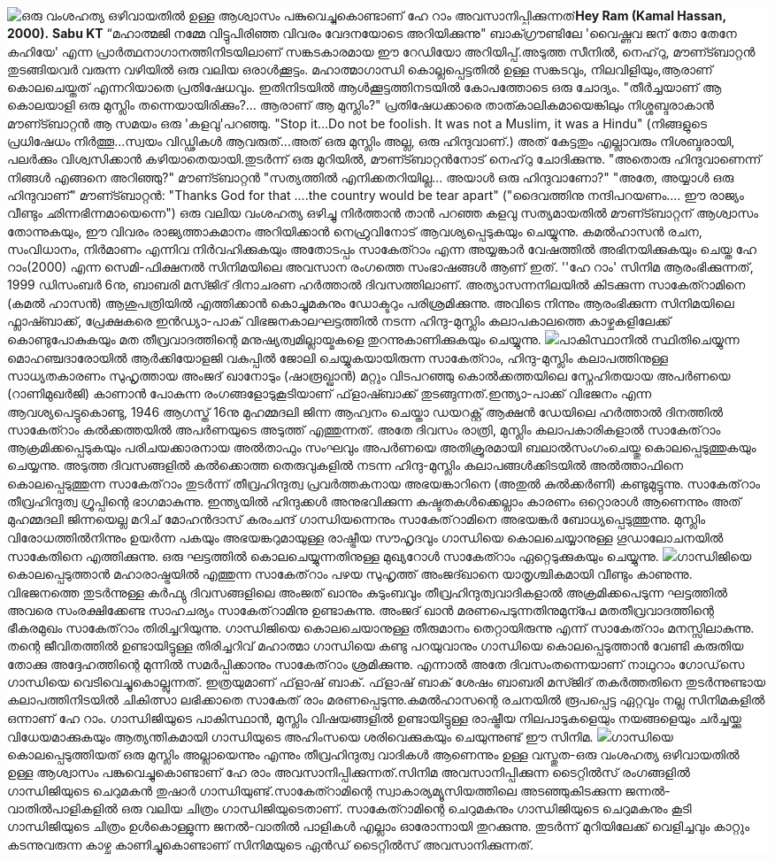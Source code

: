 ![ഒരു വംശഹത്യ ഒഴിവായതിൽ ഉള്ള ആശ്വാസം പങ്കുവെച്ചുകൊണ്ടാണ് ഹേ റാം അവസാനിപ്പിക്കുന്നത്](https://cdn.boolokam.com/articles/2023/01/FWFFF-3.webp)**Hey Ram (Kamal Hassan, 2000).** **Sabu KT** “മഹാത്മജി നമ്മേ വിട്ടുപിരിഞ്ഞ വിവരം വേദനയോടെ അറിയിക്കുന്നു" ബാക്ഗ്രൗണ്ടിലേ 'വൈഷ്ണവ ജന് തോ തേനേ കഹിയേ' എന്ന പ്രാർത്ഥനാഗാനത്തിനിടയിലാണ് സങ്കടകാരമായ ഈ റേഡിയോ അറിയിപ്പ്.അടുത്ത സീനിൽ, നെഹ്‌റു, മൗണ്ട്ബാറ്റൻ തുടങ്ങിയവർ വരുന്ന വഴിയിൽ ഒരു വലിയ ഒരാൾക്കൂട്ടം. മഹാത്മാഗാന്ധി കൊല്ലപ്പെട്ടതിൽ ഉള്ള സങ്കടവും, നിലവിളിയും,ആരാണ് കൊലചെയ്തത് എന്നറിയാതെ പ്രതിഷേധവും. ഇതിനിടയിൽ ആൾക്കൂട്ടത്തിനടയിൽ കോപത്തോടെ ഒരു ചോദ്യം. "തീർച്ചയാണ് ആ കൊലയാളി ഒരു മുസ്ലിം തന്നെയായിരിക്കും?... ആരാണ് ആ മുസ്ലിം?" പ്രതിഷേധക്കാരെ താത്കാലികമായെങ്കിലും നിശ്ശബ്ദരാകാൻ മൗണ്ട്ബാറ്റൻ ആ സമയം ഒരു 'കളവു'പറഞ്ഞു. "Stop it...Do not be foolish. It was not a Muslim, it was a Hindu" (നിങ്ങളുടെ പ്രധിഷേധം നിർത്തൂ...സ്വയം വിഡ്ഢികൾ ആവരുത്...അത് ഒരു മുസ്ലിം അല്ല, ഒരു ഹിന്ദുവാണ്.) അത് കേട്ടതും എല്ലാവരും നിശബ്ദരായി, പലർക്കും വിശ്വസിക്കാൻ കഴിയാതെയായി.തുടർന്ന് ഒരു മുറിയിൽ, മൗണ്ട്ബാറ്റൻനോട് നെഹ്‌റു ചോദിക്കുന്നു. "അതൊരു ഹിന്ദുവാണെന്ന് നിങ്ങൾ എങ്ങനെ അറിഞ്ഞു?" മൗണ്ട്ബാറ്റൻ "സത്യത്തിൽ എനിക്കതറിയില്ല... അയാൾ ഒരു ഹിന്ദുവാണോ?" "അതേ, അയ്യാൾ ഒരു ഹിന്ദുവാണ്" മൗണ്ട്ബാറ്റൻ: "Thanks God for that ....the country would be tear apart" ("ദൈവത്തിനു നന്ദിപറയണം.... ഈ രാജ്യം വീണ്ടും ഛിന്നഭിന്നമായെന്നെ") ഒരു വലിയ വംശഹത്യ ഒഴിച്ചു നിർത്താൻ താൻ പറഞ്ഞ കളവു സത്യമായതിൽ മൗണ്ട്ബാറ്റന് ആശ്വാസം തോന്നുകയും, ഈ വിവരം രാജ്യത്താകമാനം അറിയിക്കാൻ നെഹ്രുവിനോട് ആവശ്യപ്പെടുകയും ചെയ്യുന്നു. കമൽഹാസൻ രചന, സംവിധാനം, നിർമാണം എന്നിവ നിർവഹിക്കുകയും അതോടപ്പം സാകേത്റാം എന്ന അയ്യങ്കാർ വേഷത്തിൽ അഭിനയിക്കുകയും ചെയ്ത ഹേ റാം(2000) എന്ന സെമി-ഫിക്ഷനൽ സിനിമയിലെ അവസാന രംഗത്തെ സംഭാഷങ്ങൾ ആണ് ഇത്. ''ഹേ റാം' സിനിമ ആരംഭിക്കുന്നത്, 1999 ഡിസംബർ 6നു, ബാബരി മസ്ജിദ്‌ ദിനാചരണ ഹർത്താൽ ദിവസത്തിലാണ്. അത്യാസന്നനിലയിൽ കിടക്കുന്ന സാകേത്റാമിനെ (കമൽ ഹാസൻ) ആശുപത്രിയിൽ എത്തിക്കാൻ കൊച്ചുമകനും ഡോക്ടറും പരിശ്രമിക്കുന്നു. അവിടെ നിന്നും ആരംഭിക്കുന്ന സിനിമയിലെ ഫ്ലാഷ്ബാക്ക്, പ്രേക്ഷകരെ ഇൻഡ്യാ-പാക് വിഭജനകാലഘട്ടത്തിൽ നടന്ന ഹിന്ദു-മുസ്ലിം കലാപകാലത്തെ കാഴ്ചകളിലേക്ക് കൊണ്ടുപോകുകയും മത തീവ്രവാദത്തിന്റെ മനുഷ്യത്വമില്ലായ്മകളെ തുറന്നുകാണിക്കുകയും ചെയ്യുന്നു. ![](https://cdn.boolokam.com/articles/2023/01/DQDF.jpg)പാകിസ്ഥാനിൽ സ്ഥിതിചെയ്യുന്ന മൊഹഞ്ചദാരോയിൽ ആർക്കിയോളജി വകുപ്പിൽ ജോലി ചെയ്യുകയായിരുന്ന സാകേത്റാം, ഹിന്ദു-മുസ്ലിം കലാപത്തിനുള്ള സാധ്യതകാരണം സുഹൃത്തായ അംജദ് ഖാനോടും (ഷാരൂഖ്ഖാൻ) മറ്റും വിടപറഞ്ഞു കൊൽക്കത്തയിലെ സ്നേഹിതയായ അപർണയെ (റാണിമുഖർജി) കാണാൻ പോകുന്ന രംഗങ്ങളോടുകൂടിയാണ് ഫ്‌ളാഷ്ബാക്ക് തുടങ്ങുന്നത്.ഇന്ത്യാ-പാക്ക് വിഭജനം എന്ന ആവശ്യപെട്ടുകൊണ്ടു, 1946 ആഗസ്ത് 16നു മുഹമ്മദലി ജിന്ന ആഹ്വനം ചെയ്താ ഡയറക്റ്റ് ആക്ഷൻ ഡേയിലെ ഹർത്താൽ ദിനത്തിൽ സാകേത്റാം കൽക്കത്തയിൽ അപർണയുടെ അടുത്ത് എത്തുന്നത്. അതേ ദിവസം രാത്രി, മുസ്ലിം കലാപകാരികളാൽ സാകേത്‌റാം ആക്രമിക്കപ്പെടുകയും പരിചയക്കാരനായ അൽതാഫും സംഘവും അപർണയെ അതിക്രൂരമായി ബലാല്‍സംഗംചെയ്തു കൊലപ്പെടുത്തുകയും ചെയ്യന്നു. അടുത്ത ദിവസങ്ങളിൽ കൽക്കൊത്ത തെരുവുകളിൽ നടന്ന ഹിന്ദു-മുസ്ലിം കലാപങ്ങൾക്കിടയിൽ അൽത്താഫിനെ കൊലപ്പെടുത്തുന്ന സാകേത്‌റാം തുടർന്ന് തീവ്രഹിന്ദുത്വ പ്രവർത്തകനായ അഭയങ്കാറിനെ (അതുൽ കുൽക്കർണി) കണ്ടുമുട്ടുന്നു. സാകേത്‌റാം തീവ്രഹിന്ദുത്വ ഗ്രൂപ്പിന്റെ ഭാഗമാകുന്നു. ഇന്ത്യയിൽ ഹിന്ദുക്കൾ അനുഭവിക്കുന്ന കഷ്ടതകൾക്കെല്ലാം കാരണം ഒറ്റൊരാൾ ആണെന്നും അത് മുഹമ്മദലി ജിന്നയെല്ല മറിച് മോഹൻദാസ് കരംചന്ദ് ഗാന്ധിയന്നെനും സാകേത്‌റാമിനെ അഭയങ്കർ ബോധ്യപ്പെടുത്തുന്നു. മുസ്ലിം വിരോധത്തിൽനിന്നും ഉയർന്ന പകയും അഭയങ്കറുമായുള്ള രാഷ്ട്രീയ സൗഹൃദവും ഗാന്ധിയെ കൊലചെയ്യാനുള്ള ഗൂഡാലോചനയിൽ സാകേതിനെ എത്തിക്കുന്നു. ഒരു ഘട്ടത്തിൽ കൊലചെയ്യുന്നതിനുള്ള മുഖ്യറോൾ സാകേത്റാം ഏറ്റെടുക്കുകയും ചെയ്യുന്നു. ![](https://cdn.boolokam.com/articles/2023/01/FWWE-1.webp)ഗാന്ധിജിയെ കൊലപ്പെടുത്താൻ മഹാരാഷ്ട്രയിൽ എത്തുന്ന സാകേത്‌റാം പഴയ സുഹൃത്ത് അംജദ്ഖാനെ യാതൃശ്ചികമായി വീണ്ടും കാണുന്നു. വിഭജനത്തെ തുടർന്നുള്ള കർഫ്യു ദിവസങ്ങളിലെ അംജത് ഖാനും കുടുംബവും തീവ്രഹിന്ദുത്വവാദികളാൽ അക്രമിക്കപെടുന്ന ഘട്ടത്തിൽ അവരെ സംരക്ഷിക്കേണ്ട സാഹചര്യം സാകേത്‌റാമിനു ഉണ്ടാകുന്നു. അംജദ് ഖാൻ മരണപെടുന്നതിനുമുന്പേ മതതീവ്രവാദത്തിന്റെ ഭീകരമുഖം സാകേത്‌റാം തിരിച്ചറിയുന്നു. ഗാന്ധിജിയെ കൊലചെയാനുള്ള തീരുമാനം തെറ്റായിരുന്നു എന്ന് സാകേത്‌റാം മനസ്സിലാകുന്നു. തന്റെ ജീവിതത്തിൽ ഉണ്ടായിട്ടുള്ള തിരിച്ചറിവ് മഹാത്മാ ഗാന്ധിയെ കണ്ടു പറയുവാനും ഗാന്ധിയെ കൊലപ്പെടുത്താൻ വേണ്ടി കരുതിയ തോക്കു അദ്ദേഹത്തിന്റെ മുന്നിൽ സമർപ്പിക്കാനും സാകേത്‌റാം ശ്രമിക്കുന്നു. എന്നാൽ അതേ ദിവസംതന്നെയാണ് നാഥുറാം ഗോഡ്‌സെ ഗാന്ധിയെ വെടിവെച്ചുകൊല്ലുന്നത്. ഇത്രയുമാണ് ഫ്‌ളാഷ് ബാക്. ഫ്‌ളാഷ് ബാക് ശേഷം ബാബരി മസ്ജിദ്‌ തകർത്തതിനെ തുടർന്നുണ്ടായ കലാപത്തിനിടയിൽ ചികിത്സാ ലഭിക്കാതെ സാകേത് രാം മരണപ്പെടുന്നു.കമൽഹാസന്റെ രചനയിൽ രൂപപ്പെട്ട ഏറ്റവും നല്ല സിനിമകളിൽ ഒന്നാണ് ഹേ റാം. ഗാന്ധിജിയുടെ പാകിസ്ഥാൻ, മുസ്ലിം വിഷയങ്ങളിൽ ഉണ്ടായിട്ടുള്ള രാഷ്ട്രീയ നിലപാടുകളെയും നയങ്ങളെയും ചർച്ചയ്ക്കു വിധേയമാക്കുകയും ആത്യന്തികമായി ഗാന്ധിയുടെ അഹിംസയെ ശരിവെക്കുകയും ചെയുന്നുണ്ട് ഈ സിനിമ. ![](https://cdn.boolokam.com/articles/2023/01/QFQ-1024x576.jpg)ഗാന്ധിയെ കൊലപ്പെടുത്തിയത് ഒരു മുസ്ലിം അല്ലായെന്നും എന്നും തീവ്രഹിന്ദുത്വ വാദികൾ ആണെന്നും ഉള്ള വസ്തുത-ഒരു വംശഹത്യ ഒഴിവായതിൽ ഉള്ള ആശ്വാസം പങ്കുവെച്ചുകൊണ്ടാണ് ഹേ രാം അവസാനിപ്പിക്കുന്നത്.സിനിമ അവസാനിപ്പിക്കുന്ന ടൈറ്റിൽസ് രംഗങ്ങളിൽ ഗാന്ധിജിയുടെ ചെറുമകൻ തുഷാർ ഗാന്ധിയുണ്ട്.സാകേത്റാമിന്റെ സ്വാകാര്യമ്യൂസിയത്തിലെ അടഞ്ഞുകിടക്കുന്ന ജന്നൽ-വാതിൽപാളികളിൽ ഒരു വലിയ ചിത്രം ഗാന്ധിജിയുടെതാണ്. സാകേത്റാമിന്റെ ചെറുമകനും ഗാന്ധിജിയുടെ ചെറുമകനും കൂടി ഗാന്ധിജിയുടെ ചിത്രം ഉൾകൊള്ളുന്ന ജനൽ-വാതിൽ പാളികൾ എല്ലാം ഓരോന്നായി തുറക്കുന്നു. തുടർന്ന് മുറിയിലേക്ക് വെളിച്ചവും കാറ്റും കടന്നുവരുന്ന കാഴ്ച കാണിച്ചുകൊണ്ടാണ് സിനിമയുടെ ഏൻഡ് ടൈറ്റിൽസ് അവസാനിക്കുന്നത്.
